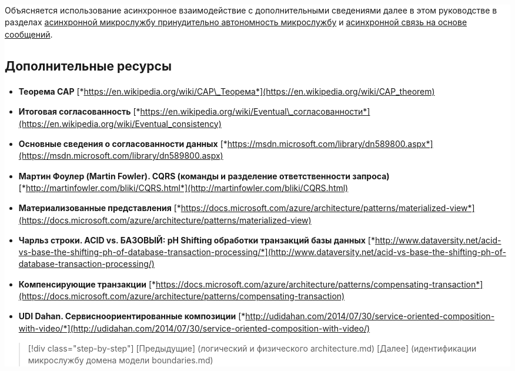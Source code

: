 Объясняется использование асинхронное взаимодействие с дополнительными сведениями далее в этом руководстве в разделах [асинхронной микрослужбу принудительно автономность микрослужбу](#asynchronous-microservice-integration-enforce-microservices-autonomy) и [асинхронной связь на основе сообщений](#asynchronous-message-based-communication).

## <a name="additional-resources"></a>Дополнительные ресурсы

-   **Теорема CAP**
    [*https://en.wikipedia.org/wiki/CAP\_Теорема*](https://en.wikipedia.org/wiki/CAP_theorem)

-   **Итоговая согласованность**
    [*https://en.wikipedia.org/wiki/Eventual\_согласованности*](https://en.wikipedia.org/wiki/Eventual_consistency)

-   **Основные сведения о согласованности данных**
    [*https://msdn.microsoft.com/library/dn589800.aspx*](https://msdn.microsoft.com/library/dn589800.aspx)

-   **Мартин Фоулер (Martin Fowler). CQRS (команды и разделение ответственности запроса)**
    [*http://martinfowler.com/bliki/CQRS.html*](http://martinfowler.com/bliki/CQRS.html)

-   **Материализованные представления**
    [*https://docs.microsoft.com/azure/architecture/patterns/materialized-view*](https://docs.microsoft.com/azure/architecture/patterns/materialized-view)

-   **Чарльз строки. ACID vs. БАЗОВЫЙ: pH Shifting обработки транзакций базы данных**
    [*http://www.dataversity.net/acid-vs-base-the-shifting-ph-of-database-transaction-processing/*](http://www.dataversity.net/acid-vs-base-the-shifting-ph-of-database-transaction-processing/)

-   **Компенсирующие транзакции**
    [*https://docs.microsoft.com/azure/architecture/patterns/compensating-transaction*](https://docs.microsoft.com/azure/architecture/patterns/compensating-transaction)

-   **UDI Dahan. Сервисноориентированные композиции**
    [*http://udidahan.com/2014/07/30/service-oriented-composition-with-video/*](http://udidahan.com/2014/07/30/service-oriented-composition-with-video/)


>[!div class="step-by-step"]
[Предыдущие] (логический и физического architecture.md) [Далее] (идентификации микрослужбу домена модели boundaries.md)
